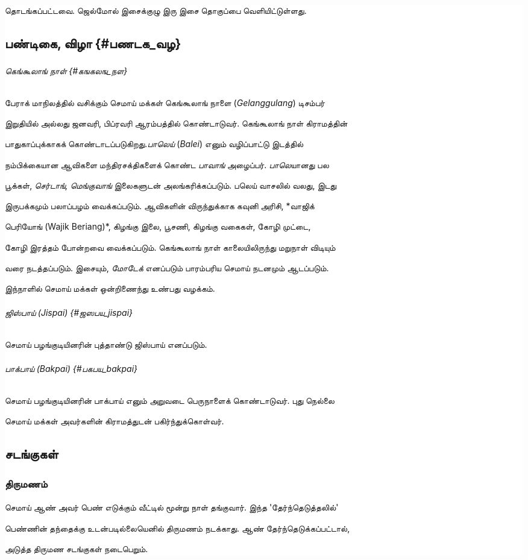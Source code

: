 தொடங்கப்பட்டவை. ஜெல்மோல் இசைக்குழு இரு இசை தொகுப்பை வெளியிட்டுள்ளது.



## பண்டிகை, விழா {#பணடக_வழ}



###### *கெங்கூலாங்* நாள் {#கஙகலங_நள}



பேராக் மாநிலத்தில் வசிக்கும் செமாய் மக்கள் கெங்கூலாங் நாளை (*Gelanggulang*) டிசம்பர்

இறுதியில் அல்லது ஜனவரி, பிப்ரவரி ஆரம்பத்தில் கொண்டாடுவர். கெங்கூலாங் நாள் கிராமத்தின்

பாதுகாப்புக்காகக் கொண்டாடப்படுகிறது.*பாலெய்* (*Balei*) எனும் வழிப்பாட்டு இடத்தில்

நம்பிக்கையான ஆவிகளை மந்திரசக்திகளைக் கொண்ட *பாவாங்* அழைப்பர். *பாலெ*யானது பல

பூக்கள், *செர்டாங், மெங்குவாங்* இலைகளுடன் அலங்கரிக்கப்படும். பலெய் வாசலில் வலது, இடது

இருபக்கமும் பலாப்பழம் வைக்கப்படும். ஆவிகளின் விருந்துக்காக கவுனி அரிசி, *வாஜிக்

பெரியோங் (Wajik Beriang)*, கிழங்கு இலை, பூசணி, கிழங்கு வகைகள், கோழி முட்டை,

கோழி இரத்தம் போன்றவை வைக்கப்படும். கெங்கூலாங் நாள் காலையிலிருந்து மறுநாள் விடியும்

வரை நடத்தப்படும். இசையும், *மோடேக்* எனப்படும் பாரம்பரிய செமாய் நடனமும் ஆடப்படும்.

இந்நாளில் செமாய் மக்கள் ஒன்றிணைந்து உண்பது வழக்கம்.



###### ஜிஸ்பாய் (Jispai) {#ஜஸபய_jispai}



செமாய் பழங்குடியினரின் புத்தாண்டு ஜிஸ்பாய் எனப்படும்.



###### பாக்பாய் (Bakpai) {#பகபய_bakpai}



செமாய் பழங்குடியினரின் பாக்பாய் எனும் அறுவடை பெருநாளைக் கொண்டாடுவர். புது நெல்லை

செமாய் மக்கள் அவர்களின் கிராமத்துடன் பகிர்ந்துக்கொள்வர்.



## சடங்குகள்



### திருமணம்



செமாய் ஆண் அவர் பெண் எடுக்கும் வீட்டில் மூன்று நாள் தங்குவார். இந்த 'தேர்ந்தெடுத்தலில்'

பெண்ணின் தந்தைக்கு உடன்படில்லையெனில் திருமணம் நடக்காது. ஆண் தேர்ந்தெடுக்கப்பட்டால்,

அடுத்த திருமண சடங்குகள் நடைபெறும்.

